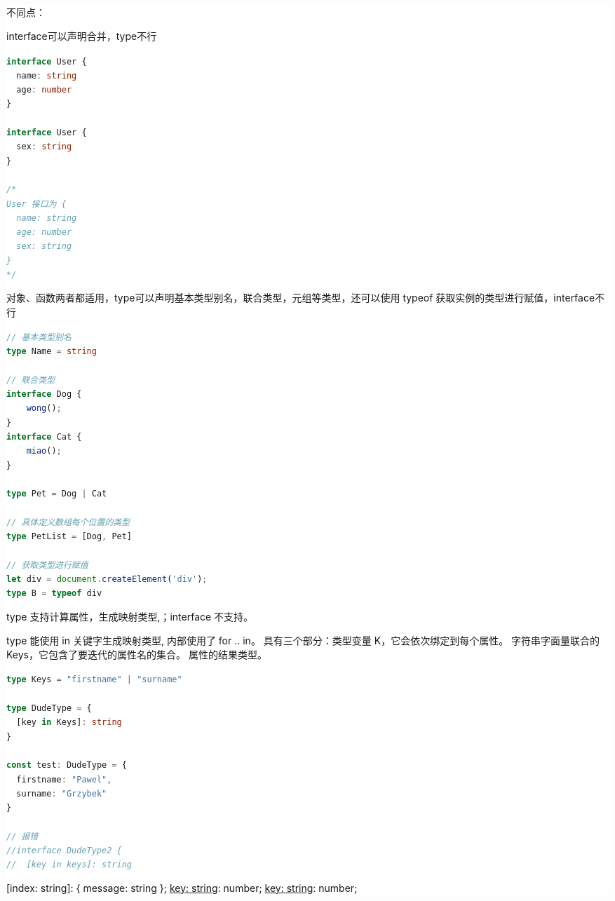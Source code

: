 不同点：

interface可以声明合并，type不行

```typescript
interface User {
  name: string
  age: number
}

interface User {
  sex: string
}

/*
User 接口为 {
  name: string
  age: number
  sex: string 
}
*/
```

对象、函数两者都适用，type可以声明基本类型别名，联合类型，元组等类型，还可以使用 typeof 获取实例的类型进行赋值，interface不行

```typescript
// 基本类型别名
type Name = string

// 联合类型
interface Dog {
    wong();
}
interface Cat {
    miao();
}

type Pet = Dog | Cat

// 具体定义数组每个位置的类型
type PetList = [Dog, Pet]

// 获取类型进行赋值
let div = document.createElement('div');
type B = typeof div
```

type 支持计算属性，生成映射类型,；interface 不支持。

type 能使用 in 关键字生成映射类型, 内部使用了 for .. in。 具有三个部分：类型变量 K，它会依次绑定到每个属性。
字符串字面量联合的 Keys，它包含了要迭代的属性名的集合。
属性的结果类型。

```typescript
type Keys = "firstname" | "surname"

type DudeType = {
  [key in Keys]: string
}

const test: DudeType = {
  firstname: "Pawel",
  surname: "Grzybek"
}

// 报错
//interface DudeType2 {
//  [key in keys]: string
```

  [p in Keys]: any
  [key: string]: any
  [index: string]: { message: string };
  [key: string]: number;
  [key: string]: number;